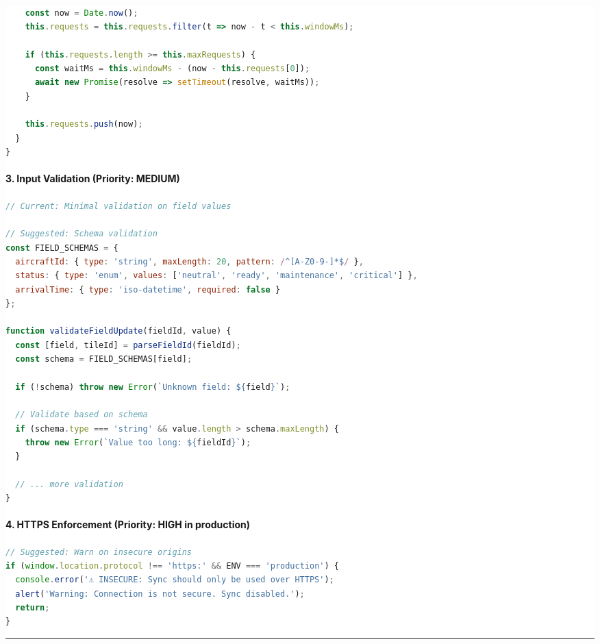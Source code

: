 ```javascript
    const now = Date.now();
    this.requests = this.requests.filter(t => now - t < this.windowMs);
    
    if (this.requests.length >= this.maxRequests) {
      const waitMs = this.windowMs - (now - this.requests[0]);
      await new Promise(resolve => setTimeout(resolve, waitMs));
    }
    
    this.requests.push(now);
  }
}
```

#### 3. **Input Validation** (Priority: MEDIUM)
```javascript
// Current: Minimal validation on field values

// Suggested: Schema validation
const FIELD_SCHEMAS = {
  aircraftId: { type: 'string', maxLength: 20, pattern: /^[A-Z0-9-]*$/ },
  status: { type: 'enum', values: ['neutral', 'ready', 'maintenance', 'critical'] },
  arrivalTime: { type: 'iso-datetime', required: false }
};

function validateFieldUpdate(fieldId, value) {
  const [field, tileId] = parseFieldId(fieldId);
  const schema = FIELD_SCHEMAS[field];
  
  if (!schema) throw new Error(`Unknown field: ${field}`);
  
  // Validate based on schema
  if (schema.type === 'string' && value.length > schema.maxLength) {
    throw new Error(`Value too long: ${fieldId}`);
  }
  
  // ... more validation
}
```

#### 4. **HTTPS Enforcement** (Priority: HIGH in production)
```javascript
// Suggested: Warn on insecure origins
if (window.location.protocol !== 'https:' && ENV === 'production') {
  console.error('⚠️ INSECURE: Sync should only be used over HTTPS');
  alert('Warning: Connection is not secure. Sync disabled.');
  return;
}
```

---
